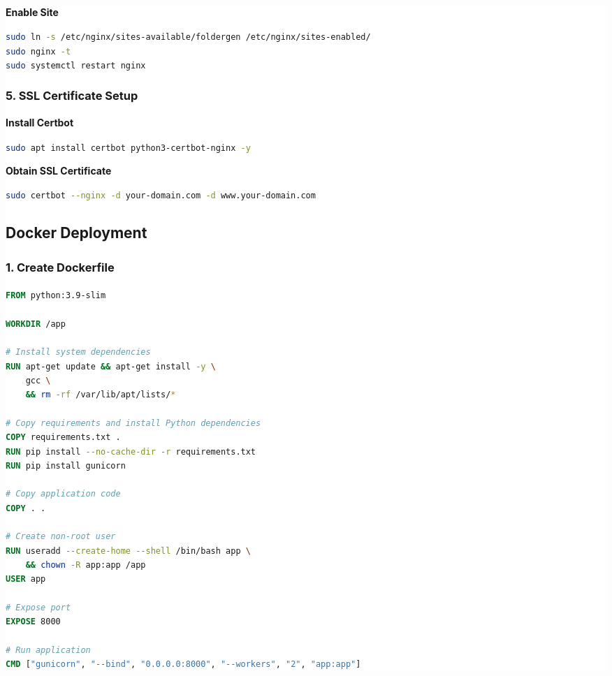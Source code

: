 **Enable Site**
```bash
sudo ln -s /etc/nginx/sites-available/foldergen /etc/nginx/sites-enabled/
sudo nginx -t
sudo systemctl restart nginx
```

### 5. SSL Certificate Setup

**Install Certbot**
```bash
sudo apt install certbot python3-certbot-nginx -y
```

**Obtain SSL Certificate**
```bash
sudo certbot --nginx -d your-domain.com -d www.your-domain.com
```

## Docker Deployment

### 1. Create Dockerfile

```dockerfile
FROM python:3.9-slim

WORKDIR /app

# Install system dependencies
RUN apt-get update && apt-get install -y \
    gcc \
    && rm -rf /var/lib/apt/lists/*

# Copy requirements and install Python dependencies
COPY requirements.txt .
RUN pip install --no-cache-dir -r requirements.txt
RUN pip install gunicorn

# Copy application code
COPY . .

# Create non-root user
RUN useradd --create-home --shell /bin/bash app \
    && chown -R app:app /app
USER app

# Expose port
EXPOSE 8000

# Run application
CMD ["gunicorn", "--bind", "0.0.0.0:8000", "--workers", "2", "app:app"]
```
